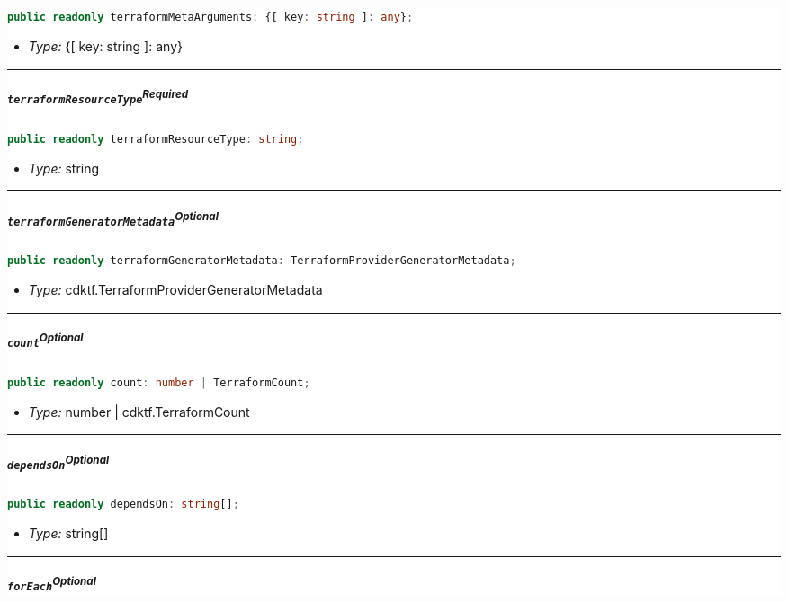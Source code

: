 ```typescript
public readonly terraformMetaArguments: {[ key: string ]: any};
```

- *Type:* {[ key: string ]: any}

---

##### `terraformResourceType`<sup>Required</sup> <a name="terraformResourceType" id="@cdktf/provider-gitlab.dataGitlabProjectIds.DataGitlabProjectIds.property.terraformResourceType"></a>

```typescript
public readonly terraformResourceType: string;
```

- *Type:* string

---

##### `terraformGeneratorMetadata`<sup>Optional</sup> <a name="terraformGeneratorMetadata" id="@cdktf/provider-gitlab.dataGitlabProjectIds.DataGitlabProjectIds.property.terraformGeneratorMetadata"></a>

```typescript
public readonly terraformGeneratorMetadata: TerraformProviderGeneratorMetadata;
```

- *Type:* cdktf.TerraformProviderGeneratorMetadata

---

##### `count`<sup>Optional</sup> <a name="count" id="@cdktf/provider-gitlab.dataGitlabProjectIds.DataGitlabProjectIds.property.count"></a>

```typescript
public readonly count: number | TerraformCount;
```

- *Type:* number | cdktf.TerraformCount

---

##### `dependsOn`<sup>Optional</sup> <a name="dependsOn" id="@cdktf/provider-gitlab.dataGitlabProjectIds.DataGitlabProjectIds.property.dependsOn"></a>

```typescript
public readonly dependsOn: string[];
```

- *Type:* string[]

---

##### `forEach`<sup>Optional</sup> <a name="forEach" id="@cdktf/provider-gitlab.dataGitlabProjectIds.DataGitlabProjectIds.property.forEach"></a>
